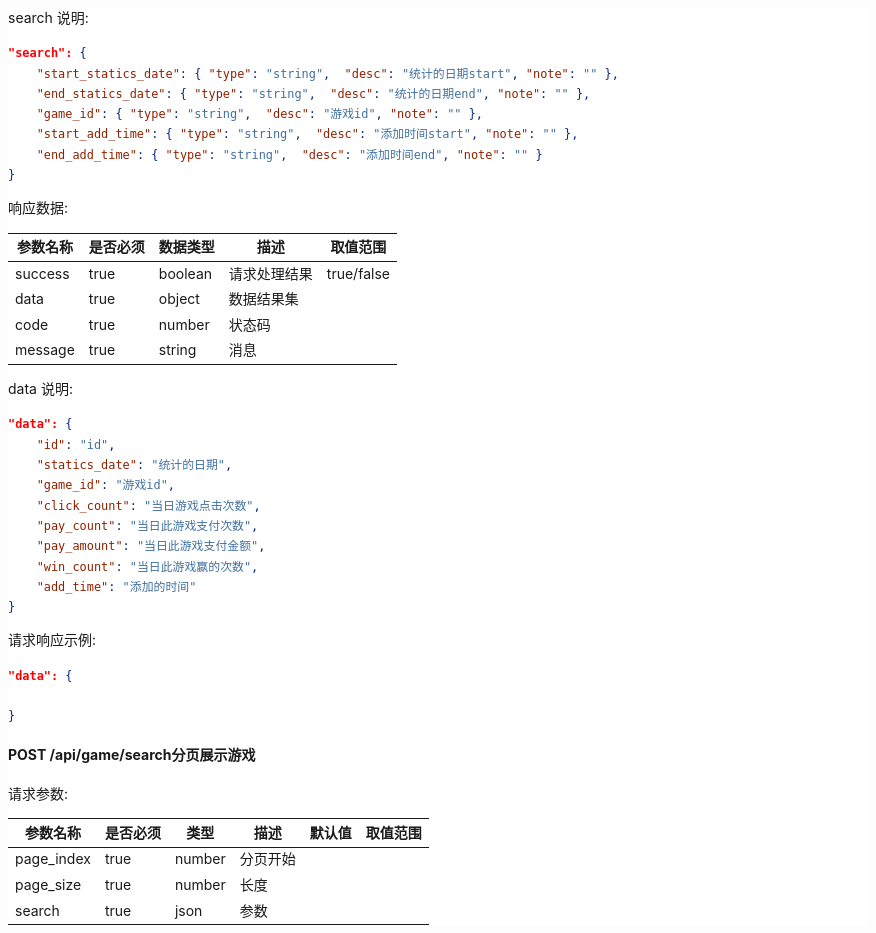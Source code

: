 search 说明:

```json
"search": {
    "start_statics_date": { "type": "string",  "desc": "统计的日期start", "note": "" },
    "end_statics_date": { "type": "string",  "desc": "统计的日期end", "note": "" },
    "game_id": { "type": "string",  "desc": "游戏id", "note": "" },
    "start_add_time": { "type": "string",  "desc": "添加时间start", "note": "" },
    "end_add_time": { "type": "string",  "desc": "添加时间end", "note": "" }
}
```

响应数据:

| 参数名称 | 是否必须 | 数据类型 | 描述         | 取值范围   |
| -------- | -------- | -------- | ------------ | ---------- |
| success  | true     | boolean  | 请求处理结果 | true/false |
| data     | true     | object   | 数据结果集   |            |
| code     | true     | number   | 状态码       |            |
| message  | true     | string   | 消息         |            |

data 说明:

```json
"data": {
    "id": "id",
    "statics_date": "统计的日期",
    "game_id": "游戏id",
    "click_count": "当日游戏点击次数",
    "pay_count": "当日此游戏支付次数",
    "pay_amount": "当日此游戏支付金额",
    "win_count": "当日此游戏赢的次数",
    "add_time": "添加的时间"
}
```

请求响应示例:

```json
"data": {
    
}
```

#### POST /api/game/search分页展示游戏

请求参数:

| 参数名称   | 是否必须 | 类型   | 描述     | 默认值 | 取值范围 |
| ---------- | -------- | ------ | -------- | ------ | -------- |
| page_index | true     | number | 分页开始 |        |          |
| page_size  | true     | number | 长度     |        |          |
| search     | true     | json   | 参数     |        |          |
